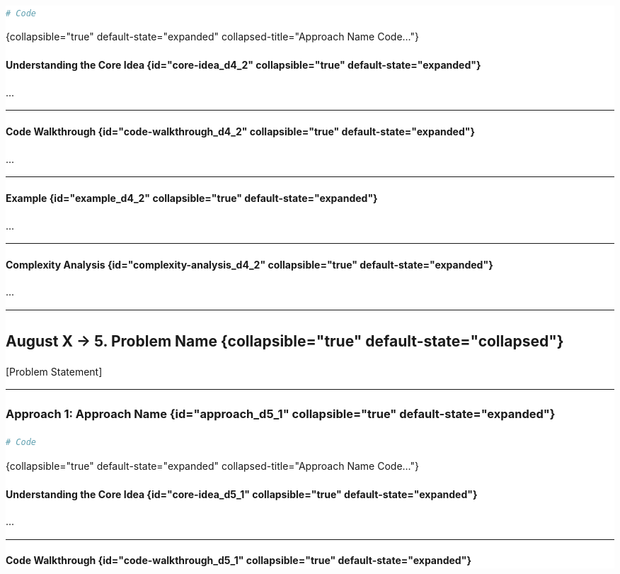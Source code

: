 ```Python
# Code
```
{collapsible="true" default-state="expanded" collapsed-title="Approach Name Code..."}

#### Understanding the Core Idea {id="core-idea_d4_2" collapsible="true" default-state="expanded"}

...

---

#### Code Walkthrough {id="code-walkthrough_d4_2" collapsible="true" default-state="expanded"}

...

---

#### Example {id="example_d4_2" collapsible="true" default-state="expanded"}

...

---

#### Complexity Analysis {id="complexity-analysis_d4_2" collapsible="true" default-state="expanded"}

...

---

## August X -> 5. Problem Name {collapsible="true" default-state="collapsed"}

[Problem Statement]

---

### Approach 1: Approach Name {id="approach_d5_1" collapsible="true" default-state="expanded"}

```Python
# Code
```
{collapsible="true" default-state="expanded" collapsed-title="Approach Name Code..."}

#### Understanding the Core Idea {id="core-idea_d5_1" collapsible="true" default-state="expanded"}

...

---

#### Code Walkthrough {id="code-walkthrough_d5_1" collapsible="true" default-state="expanded"}
